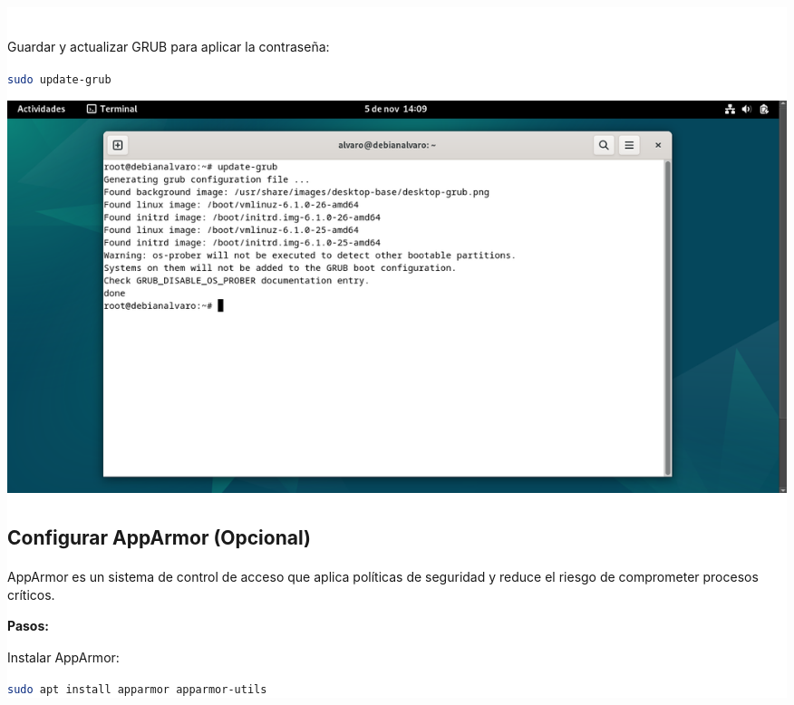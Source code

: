 <br>

Guardar y actualizar GRUB para aplicar la contraseña:
```bash
sudo update-grub
```

![foto6](./img/6.png)


## Configurar AppArmor (Opcional)

AppArmor es un sistema de control de acceso que aplica políticas de seguridad y reduce el riesgo de comprometer procesos críticos.

**Pasos:**

Instalar AppArmor:
```bash
sudo apt install apparmor apparmor-utils
```
